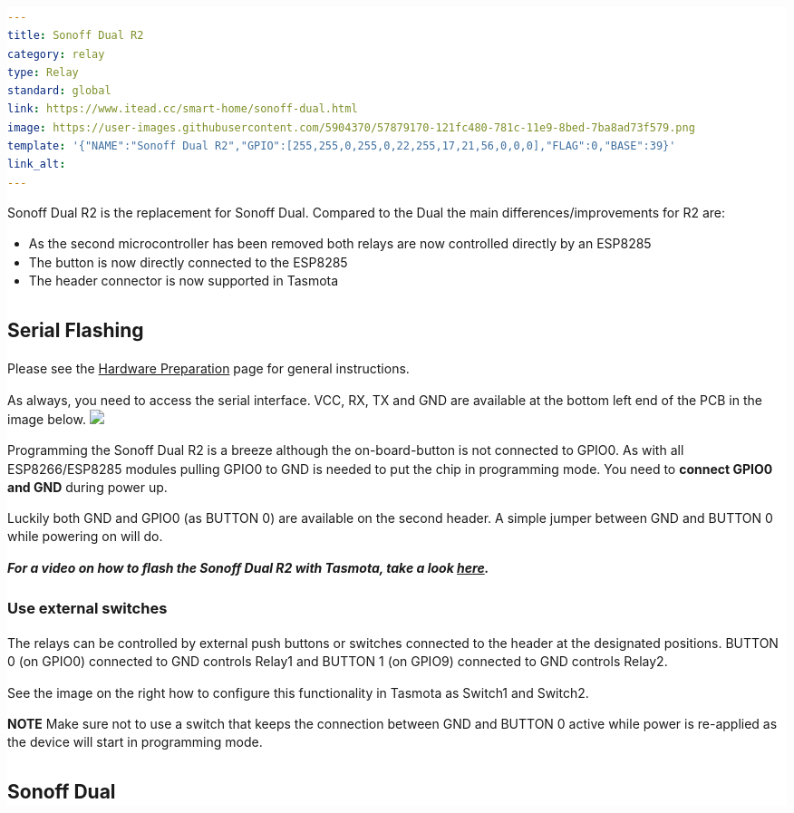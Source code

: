 ```yaml
---
title: Sonoff Dual R2
category: relay
type: Relay
standard: global
link: https://www.itead.cc/smart-home/sonoff-dual.html
image: https://user-images.githubusercontent.com/5904370/57879170-121fc480-781c-11e9-8bed-7ba8ad73f579.png
template: '{"NAME":"Sonoff Dual R2","GPIO":[255,255,0,255,0,22,255,17,21,56,0,0,0],"FLAG":0,"BASE":39}' 
link_alt: 
---
```

Sonoff Dual R2 is the replacement for Sonoff Dual. Compared to the Dual the main differences/improvements for R2 are:
* As the second microcontroller has been removed both relays are now controlled directly by an ESP8285
* The button is now directly connected to the ESP8285
* The header connector is now supported in Tasmota 

## Serial Flashing

Please see the [Hardware Preparation](https://github.com/arendst/Tasmota/wiki/Hardware-Preparation) page for general instructions.

As always, you need to access the serial interface. VCC, RX, TX and GND are available at the bottom left end of the PCB in the image below.
![](https://user-images.githubusercontent.com/5904370/57879391-a7bb5400-781c-11e9-96d4-ea7b87fc3274.png)

Programming the Sonoff Dual R2 is a breeze although the on-board-button is not connected to GPIO0. As with all ESP8266/ESP8285 modules pulling GPIO0 to GND is needed to put the chip in programming mode. You need to **connect GPIO0 and GND** during power up.

Luckily both GND and GPIO0 (as BUTTON 0) are available on the second header. A simple jumper between GND and BUTTON 0  while powering on will do.

_**For a video on how to flash the Sonoff Dual R2 with Tasmota, take a look [here](https://youtu.be/pgp-V3qCMic).**_

### Use external switches

The relays can be controlled by external push buttons or switches connected to the header at the designated positions. BUTTON 0 (on GPIO0) connected to GND controls Relay1 and BUTTON 1 (on GPIO9) connected to GND controls Relay2.

See the image on the right how to configure this functionality in Tasmota as Switch1 and Switch2.

**NOTE** Make sure not to use a switch that keeps the connection between GND and BUTTON 0 active while power is re-applied as the device will start in programming mode.

## Sonoff Dual
